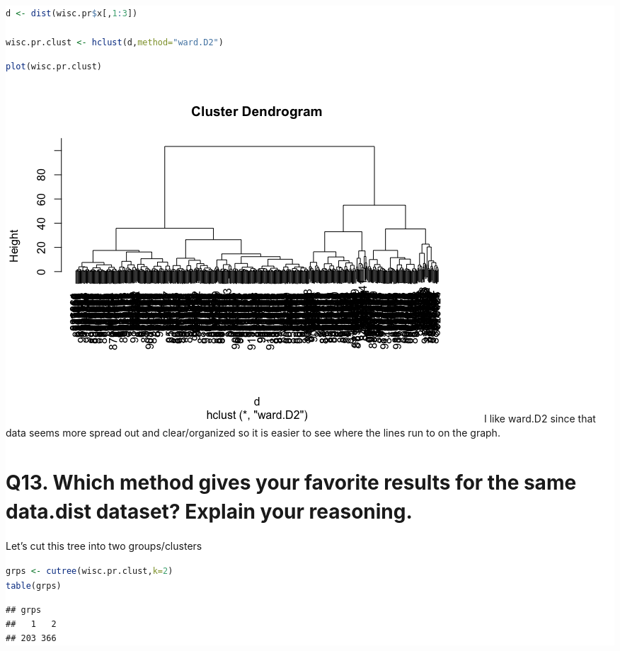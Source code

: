 ``` r
d <- dist(wisc.pr$x[,1:3])

wisc.pr.clust <- hclust(d,method="ward.D2")
```

``` r
plot(wisc.pr.clust)
```

![](Lab08_MiniProject_files/figure-gfm/unnamed-chunk-31-1.png) I
like ward.D2 since that data seems more spread out and clear/organized
so it is easier to see where the lines run to on the graph.

# Q13. Which method gives your favorite results for the same data.dist dataset? Explain your reasoning.

Let’s cut this tree into two groups/clusters

``` r
grps <- cutree(wisc.pr.clust,k=2)
table(grps)
```

    ## grps
    ##   1   2 
    ## 203 366
